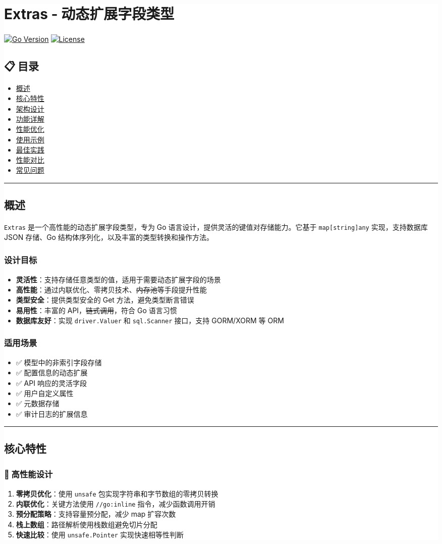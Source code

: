 # Extras - 动态扩展字段类型

[![Go Version](https://img.shields.io/badge/Go-%3E%3D%201.21-blue.svg)](https://golang.org/)
[![License](https://img.shields.io/badge/License-MIT-green.svg)](LICENSE)

## 📋 目录

- [概述](#概述)
- [核心特性](#核心特性)
- [架构设计](#架构设计)
- [功能详解](#功能详解)
- [性能优化](#性能优化)
- [使用示例](#使用示例)
- [最佳实践](#最佳实践)
- [性能对比](#性能对比)
- [常见问题](#常见问题)

---

## 概述

`Extras` 是一个高性能的动态扩展字段类型，专为 Go 语言设计，提供灵活的键值对存储能力。它基于 `map[string]any` 实现，支持数据库 JSON 存储、Go 结构体序列化，以及丰富的类型转换和操作方法。

### 设计目标

- **灵活性**：支持存储任意类型的值，适用于需要动态扩展字段的场景
- **高性能**：通过内联优化、零拷贝技术、~~内存池~~等手段提升性能
- **类型安全**：提供类型安全的 Get 方法，避免类型断言错误
- **易用性**：丰富的 API，~~链式调用~~，符合 Go 语言习惯
- **数据库友好**：实现 `driver.Valuer` 和 `sql.Scanner` 接口，支持 GORM/XORM 等 ORM

### 适用场景

- ✅ 模型中的非索引字段存储
- ✅ 配置信息的动态扩展
- ✅ API 响应的灵活字段
- ✅ 用户自定义属性
- ✅ 元数据存储
- ✅ 审计日志的扩展信息

---

## 核心特性

### 🚀 高性能设计

1. **零拷贝优化**：使用 `unsafe` 包实现字符串和字节数组的零拷贝转换
2. **内联优化**：关键方法使用 `//go:inline` 指令，减少函数调用开销
3. **预分配策略**：支持容量预分配，减少 map 扩容次数
4. **栈上数组**：路径解析使用栈数组避免切片分配
5. **快速比较**：使用 `unsafe.Pointer` 实现快速相等性判断
